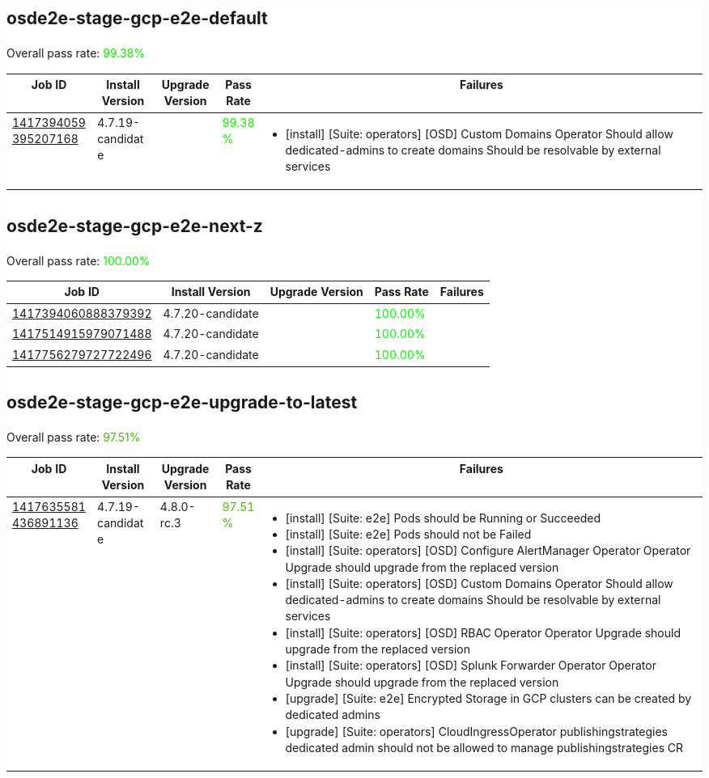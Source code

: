 

## osde2e-stage-gcp-e2e-default

Overall pass rate: <span style="color:#10ef00;">99.38%</span>

| Job ID | Install Version | Upgrade Version | Pass Rate | Failures |
|--------|-----------------|-----------------|-----------|----------|
[1417394059395207168](https://prow.ci.openshift.org/view/gs/origin-ci-test/logs/osde2e-stage-gcp-e2e-default/1417394059395207168) | 4.7.19-candidate |  | <span style="color:#10ef00;">99.38%</span>|<ul><li>[install] [Suite: operators] [OSD] Custom Domains Operator Should allow dedicated-admins to create domains Should be resolvable by external services</li></ul>



## osde2e-stage-gcp-e2e-next-z

Overall pass rate: <span style="color:#01fe00;">100.00%</span>

| Job ID | Install Version | Upgrade Version | Pass Rate | Failures |
|--------|-----------------|-----------------|-----------|----------|
[1417394060888379392](https://prow.ci.openshift.org/view/gs/origin-ci-test/logs/osde2e-stage-gcp-e2e-next-z/1417394060888379392) | 4.7.20-candidate |  | <span style="color:#01fe00;">100.00%</span>|
[1417514915979071488](https://prow.ci.openshift.org/view/gs/origin-ci-test/logs/osde2e-stage-gcp-e2e-next-z/1417514915979071488) | 4.7.20-candidate |  | <span style="color:#01fe00;">100.00%</span>|
[1417756279727722496](https://prow.ci.openshift.org/view/gs/origin-ci-test/logs/osde2e-stage-gcp-e2e-next-z/1417756279727722496) | 4.7.20-candidate |  | <span style="color:#01fe00;">100.00%</span>|



## osde2e-stage-gcp-e2e-upgrade-to-latest

Overall pass rate: <span style="color:#40bf00;">97.51%</span>

| Job ID | Install Version | Upgrade Version | Pass Rate | Failures |
|--------|-----------------|-----------------|-----------|----------|
[1417635581436891136](https://prow.ci.openshift.org/view/gs/origin-ci-test/logs/osde2e-stage-gcp-e2e-upgrade-to-latest/1417635581436891136) | 4.7.19-candidate | 4.8.0-rc.3 | <span style="color:#40bf00;">97.51%</span>|<ul><li>[install] [Suite: e2e] Pods should be Running or Succeeded</li><li>[install] [Suite: e2e] Pods should not be Failed</li><li>[install] [Suite: operators] [OSD] Configure AlertManager Operator Operator Upgrade should upgrade from the replaced version</li><li>[install] [Suite: operators] [OSD] Custom Domains Operator Should allow dedicated-admins to create domains Should be resolvable by external services</li><li>[install] [Suite: operators] [OSD] RBAC Operator Operator Upgrade should upgrade from the replaced version</li><li>[install] [Suite: operators] [OSD] Splunk Forwarder Operator Operator Upgrade should upgrade from the replaced version</li><li>[upgrade] [Suite: e2e] Encrypted Storage in GCP clusters can be created by dedicated admins</li><li>[upgrade] [Suite: operators] CloudIngressOperator publishingstrategies dedicated admin should not be allowed to manage publishingstrategies CR</li></ul>




